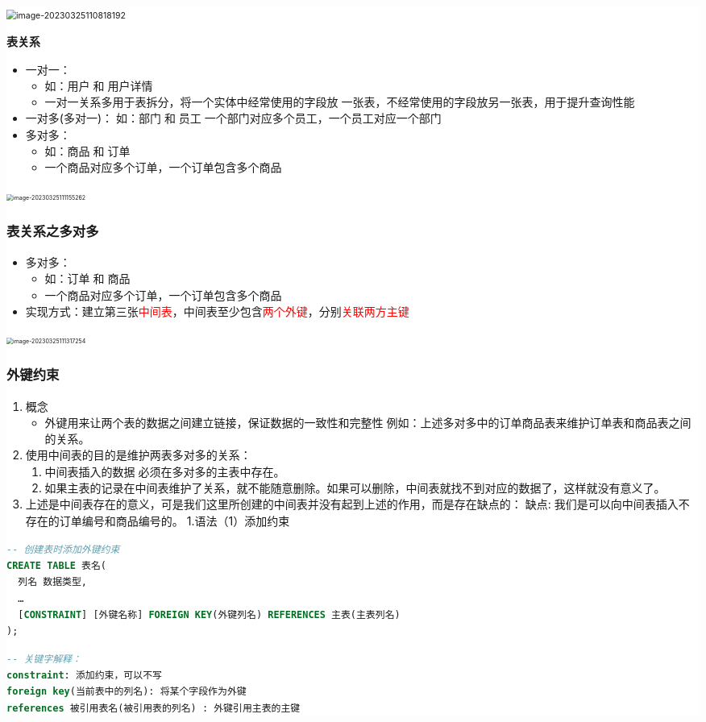 <img src="https://article.biliimg.com/bfs/article/51d0fc95ce0ccdc8238c186b1f55a25722ec54f4.png" alt="image-20230325110818192" style="zoom:75%;" />

**表关系**

- 一对一：
  - 如：用户 和 用户详情
  - 一对一关系多用于表拆分，将一个实体中经常使用的字段放
    一张表，不经常使用的字段放另一张表，用于提升查询性能
- 一对多(多对一)：
  如：部门 和 员工
  一个部门对应多个员工，一个员工对应一个部门
- 多对多：
  - 如：商品 和 订单
  - 一个商品对应多个订单，一个订单包含多个商品

<img src="https://article.biliimg.com/bfs/article/9f9ebccd4b2947d014a074c6b5aa67d42fbcfda0.png" alt="image-20230325111155262" style="zoom:50%;" />

### 表关系之多对多
- 多对多：
  - 如：订单 和 商品
  - 一个商品对应多个订单，一个订单包含多个商品
- 实现方式：建立第三张<font color=#ff0000>中间表</font>，中间表至少包含<font color=#ff0000>两个外键</font>，分别<font color=#ff0000>关联两方主键</font>

<img src="https://article.biliimg.com/bfs/article/69fae38aec7fc71b133aeba8ce0421f0ff56fce4.png" alt="image-20230325111317254" style="zoom:50%;" />

### 外键约束

1. 概念
   - 外键用来让两个表的数据之间建立链接，保证数据的一致性和完整性
   例如：上述多对多中的订单商品表来维护订单表和商品表之间的关系。
2. 使用中间表的目的是维护两表多对多的关系：
    1) 中间表插入的数据 必须在多对多的主表中存在。
    2) 如果主表的记录在中间表维护了关系，就不能随意删除。如果可以删除，中间表就找不到对应的数据了，这样就没有意义了。
3. 上述是中间表存在的意义，可是我们这里所创建的中间表并没有起到上述的作用，而是存在缺点的：
   缺点: 我们是可以向中间表插入不存在的订单编号和商品编号的。
1.语法
	​（1）添加约束

```sql
-- 创建表时添加外键约束
CREATE TABLE 表名(
  列名 数据类型,
  …
  [CONSTRAINT] [外键名称] FOREIGN KEY(外键列名) REFERENCES 主表(主表列名) 
); 
```

```sql
-- 关键字解释：
constraint: 添加约束，可以不写
foreign key(当前表中的列名): 将某个字段作为外键
references 被引用表名(被引用表的列名) : 外键引用主表的主键
```
